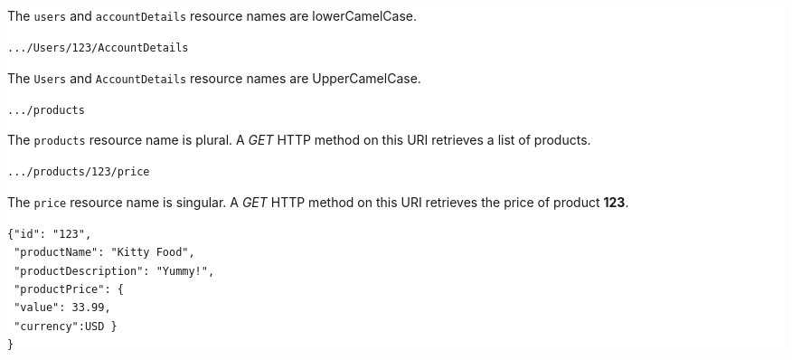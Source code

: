 The `users` and `accountDetails` resource names are lowerCamelCase.



</td>
</tr>
<tr>
<td valign="top">

 `.../Users/123/AccountDetails`



</td>
<td valign="top">

The `Users` and `AccountDetails` resource names are UpperCamelCase.



</td>
</tr>
<tr>
<td valign="top">

`.../products`



</td>
<td valign="top">

The `products` resource name is plural. A *GET* HTTP method on this URI retrieves a list of products.



</td>
</tr>
<tr>
<td valign="top">

`.../products/123/price`



</td>
<td valign="top">

The `price` resource name is singular. A *GET* HTTP method on this URI retrieves the price of product **123**.



</td>
</tr>
<tr>
<td valign="top">

```
{"id": "123",
 "productName": "Kitty Food",
 "productDescription": "Yummy!",
 "productPrice": {
 "value": 33.99,
 "currency":USD }
}
```
